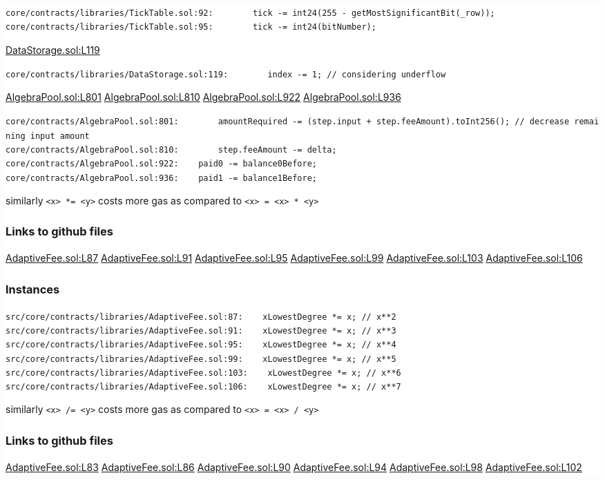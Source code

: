 ```
core/contracts/libraries/TickTable.sol:92:        tick -= int24(255 - getMostSignificantBit(_row));
core/contracts/libraries/TickTable.sol:95:        tick -= int24(bitNumber);
```
[DataStorage.sol:L119](https://github.com/code-423n4/2022-09-quickswap/tree/main/src/core/contracts/libraries/DataStorage.sol#L119)
```
core/contracts/libraries/DataStorage.sol:119:        index -= 1; // considering underflow
```
[AlgebraPool.sol:L801](https://github.com/code-423n4/2022-09-quickswap/tree/main/src/core/contracts/AlgebraPool.sol#L801)
[AlgebraPool.sol:L810](https://github.com/code-423n4/2022-09-quickswap/tree/main/src/core/contracts/AlgebraPool.sol#L810)
[AlgebraPool.sol:L922](https://github.com/code-423n4/2022-09-quickswap/tree/main/src/core/contracts/AlgebraPool.sol#L922)
[AlgebraPool.sol:L936](https://github.com/code-423n4/2022-09-quickswap/tree/main/src/core/contracts/AlgebraPool.sol#L936)
```
core/contracts/AlgebraPool.sol:801:        amountRequired -= (step.input + step.feeAmount).toInt256(); // decrease remaining input amount
core/contracts/AlgebraPool.sol:810:        step.feeAmount -= delta;
core/contracts/AlgebraPool.sol:922:    paid0 -= balance0Before;
core/contracts/AlgebraPool.sol:936:    paid1 -= balance1Before;
``` 



similarly `<x> *= <y>` costs more gas as compared to `<x> = <x> * <y>`
### Links to github files
[AdaptiveFee.sol:L87](https://github.com/code-423n4/2022-09-quickswap/blob/15ea643c85ed936a92d2676a7aabf739b210af39/src/core/contracts/libraries/AdaptiveFee.sol#L87)
[AdaptiveFee.sol:L91](https://github.com/code-423n4/2022-09-quickswap/blob/15ea643c85ed936a92d2676a7aabf739b210af39/src/core/contracts/libraries/AdaptiveFee.sol#L91)
[AdaptiveFee.sol:L95](https://github.com/code-423n4/2022-09-quickswap/blob/15ea643c85ed936a92d2676a7aabf739b210af39/src/core/contracts/libraries/AdaptiveFee.sol#L95)
[AdaptiveFee.sol:L99](https://github.com/code-423n4/2022-09-quickswap/blob/15ea643c85ed936a92d2676a7aabf739b210af39/src/core/contracts/libraries/AdaptiveFee.sol#L99)
[AdaptiveFee.sol:L103](https://github.com/code-423n4/2022-09-quickswap/blob/15ea643c85ed936a92d2676a7aabf739b210af39/src/core/contracts/libraries/AdaptiveFee.sol#L103)
[AdaptiveFee.sol:L106](https://github.com/code-423n4/2022-09-quickswap/blob/15ea643c85ed936a92d2676a7aabf739b210af39/src/core/contracts/libraries/AdaptiveFee.sol#L106)
### Instances
```
src/core/contracts/libraries/AdaptiveFee.sol:87:    xLowestDegree *= x; // x**2
src/core/contracts/libraries/AdaptiveFee.sol:91:    xLowestDegree *= x; // x**3
src/core/contracts/libraries/AdaptiveFee.sol:95:    xLowestDegree *= x; // x**4
src/core/contracts/libraries/AdaptiveFee.sol:99:    xLowestDegree *= x; // x**5
src/core/contracts/libraries/AdaptiveFee.sol:103:    xLowestDegree *= x; // x**6
src/core/contracts/libraries/AdaptiveFee.sol:106:    xLowestDegree *= x; // x**7
```
similarly `<x> /= <y>` costs more gas as compared to `<x> = <x> / <y>`
### Links to github files
[AdaptiveFee.sol:L83](https://github.com/code-423n4/2022-09-quickswap/blob/15ea643c85ed936a92d2676a7aabf739b210af39/src/core/contracts/libraries/AdaptiveFee.sol#L83)
[AdaptiveFee.sol:L86](https://github.com/code-423n4/2022-09-quickswap/blob/15ea643c85ed936a92d2676a7aabf739b210af39/src/core/contracts/libraries/AdaptiveFee.sol#L86)
[AdaptiveFee.sol:L90](https://github.com/code-423n4/2022-09-quickswap/blob/15ea643c85ed936a92d2676a7aabf739b210af39/src/core/contracts/libraries/AdaptiveFee.sol#L90)
[AdaptiveFee.sol:L94](https://github.com/code-423n4/2022-09-quickswap/blob/15ea643c85ed936a92d2676a7aabf739b210af39/src/core/contracts/libraries/AdaptiveFee.sol#L94)
[AdaptiveFee.sol:L98](https://github.com/code-423n4/2022-09-quickswap/blob/15ea643c85ed936a92d2676a7aabf739b210af39/src/core/contracts/libraries/AdaptiveFee.sol#L98)
[AdaptiveFee.sol:L102](https://github.com/code-423n4/2022-09-quickswap/blob/15ea643c85ed936a92d2676a7aabf739b210af39/src/core/contracts/libraries/AdaptiveFee.sol#L102)
